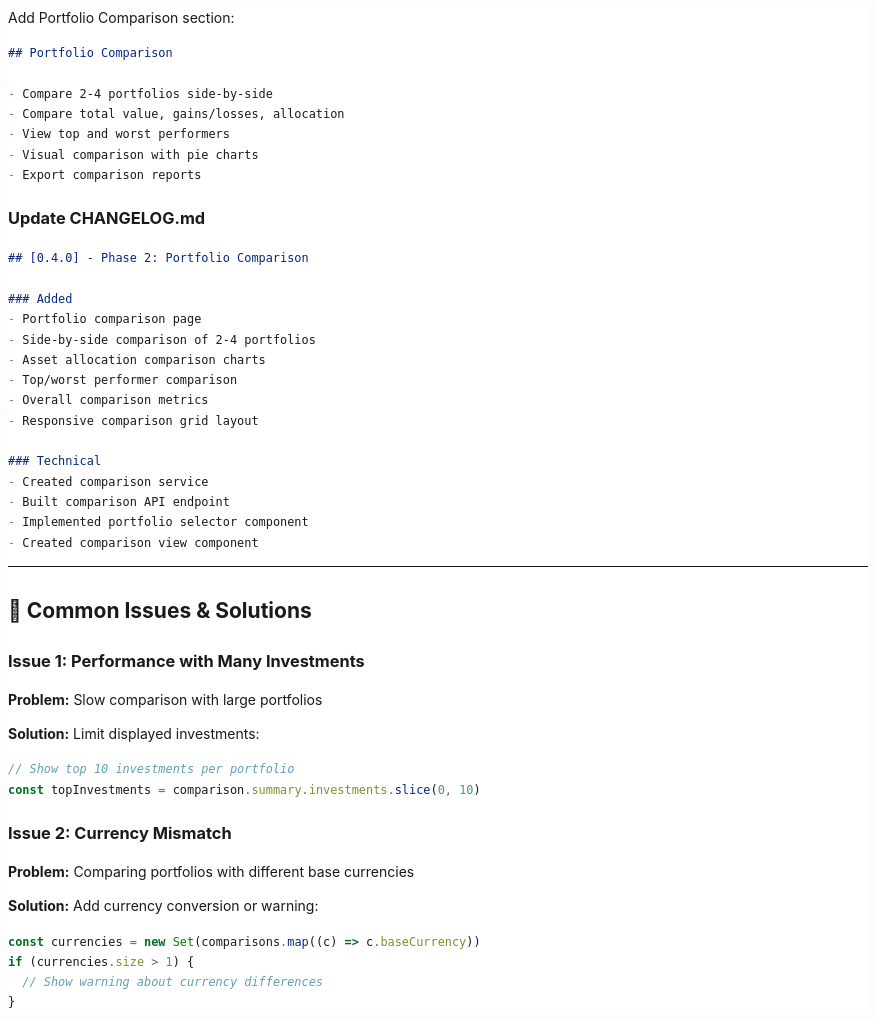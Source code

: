 Add Portfolio Comparison section:
```markdown
## Portfolio Comparison

- Compare 2-4 portfolios side-by-side
- Compare total value, gains/losses, allocation
- View top and worst performers
- Visual comparison with pie charts
- Export comparison reports
```

### Update CHANGELOG.md

```markdown
## [0.4.0] - Phase 2: Portfolio Comparison

### Added
- Portfolio comparison page
- Side-by-side comparison of 2-4 portfolios
- Asset allocation comparison charts
- Top/worst performer comparison
- Overall comparison metrics
- Responsive comparison grid layout

### Technical
- Created comparison service
- Built comparison API endpoint
- Implemented portfolio selector component
- Created comparison view component
```

---

## 🐛 Common Issues & Solutions

### Issue 1: Performance with Many Investments

**Problem:** Slow comparison with large portfolios

**Solution:** Limit displayed investments:
```typescript
// Show top 10 investments per portfolio
const topInvestments = comparison.summary.investments.slice(0, 10)
```

### Issue 2: Currency Mismatch

**Problem:** Comparing portfolios with different base currencies

**Solution:** Add currency conversion or warning:
```typescript
const currencies = new Set(comparisons.map((c) => c.baseCurrency))
if (currencies.size > 1) {
  // Show warning about currency differences
}
```
